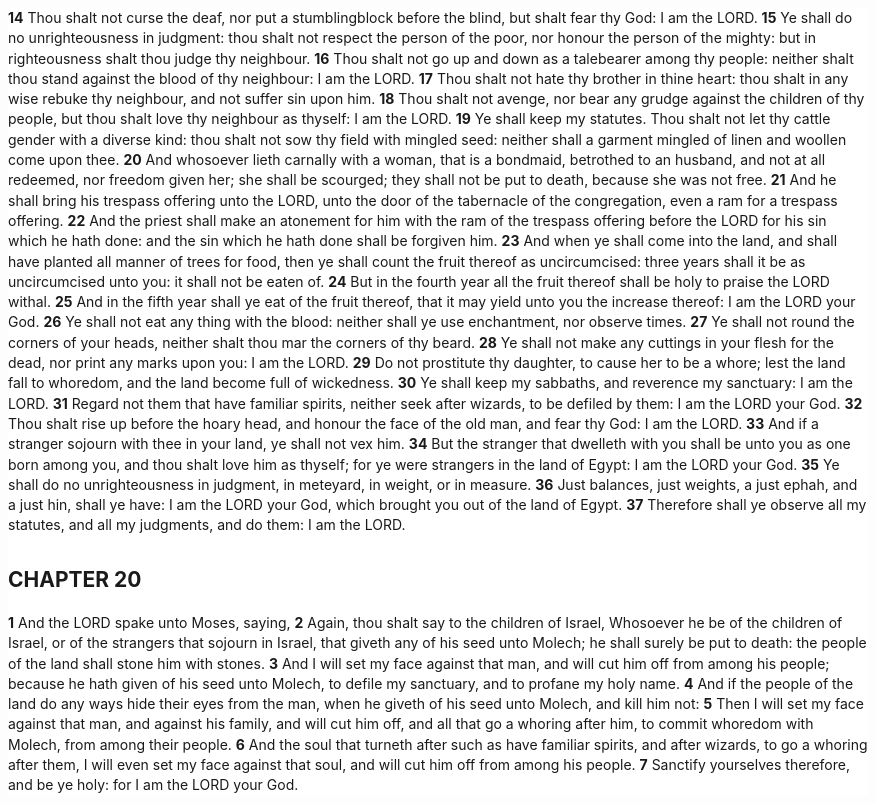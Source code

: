 **14** Thou shalt not curse the deaf, nor put a stumblingblock before the blind, but shalt fear thy God: I am the LORD.
**15** Ye shall do no unrighteousness in judgment: thou shalt not respect the person of the poor, nor honour the person of the mighty: but in righteousness shalt thou judge thy neighbour.
**16** Thou shalt not go up and down as a talebearer among thy people: neither shalt thou stand against the blood of thy neighbour: I am the LORD.
**17** Thou shalt not hate thy brother in thine heart: thou shalt in any wise rebuke thy neighbour, and not suffer sin upon him.
**18** Thou shalt not avenge, nor bear any grudge against the children of thy people, but thou shalt love thy neighbour as thyself: I am the LORD.
**19** Ye shall keep my statutes. Thou shalt not let thy cattle gender with a diverse kind: thou shalt not sow thy field with mingled seed: neither shall a garment mingled of linen and woollen come upon thee.
**20** And whosoever lieth carnally with a woman, that is a bondmaid, betrothed to an husband, and not at all redeemed, nor freedom given her; she shall be scourged; they shall not be put to death, because she was not free.
**21** And he shall bring his trespass offering unto the LORD, unto the door of the tabernacle of the congregation, even a ram for a trespass offering.
**22** And the priest shall make an atonement for him with the ram of the trespass offering before the LORD for his sin which he hath done: and the sin which he hath done shall be forgiven him.
**23** And when ye shall come into the land, and shall have planted all manner of trees for food, then ye shall count the fruit thereof as uncircumcised: three years shall it be as uncircumcised unto you: it shall not be eaten of.
**24** But in the fourth year all the fruit thereof shall be holy to praise the LORD withal.
**25** And in the fifth year shall ye eat of the fruit thereof, that it may yield unto you the increase thereof: I am the LORD your God.
**26** Ye shall not eat any thing with the blood: neither shall ye use enchantment, nor observe times.
**27** Ye shall not round the corners of your heads, neither shalt thou mar the corners of thy beard.
**28** Ye shall not make any cuttings in your flesh for the dead, nor print any marks upon you: I am the LORD.
**29** Do not prostitute thy daughter, to cause her to be a whore; lest the land fall to whoredom, and the land become full of wickedness.
**30** Ye shall keep my sabbaths, and reverence my sanctuary: I am the LORD.
**31** Regard not them that have familiar spirits, neither seek after wizards, to be defiled by them: I am the LORD your God.
**32** Thou shalt rise up before the hoary head, and honour the face of the old man, and fear thy God: I am the LORD.
**33** And if a stranger sojourn with thee in your land, ye shall not vex him.
**34** But the stranger that dwelleth with you shall be unto you as one born among you, and thou shalt love him as thyself; for ye were strangers in the land of Egypt: I am the LORD your God.
**35** Ye shall do no unrighteousness in judgment, in meteyard, in weight, or in measure.
**36** Just balances, just weights, a just ephah, and a just hin, shall ye have: I am the LORD your God, which brought you out of the land of Egypt.
**37** Therefore shall ye observe all my statutes, and all my judgments, and do them: I am the LORD.

## CHAPTER 20
**1** And the LORD spake unto Moses, saying,
**2** Again, thou shalt say to the children of Israel, Whosoever he be of the children of Israel, or of the strangers that sojourn in Israel, that giveth any of his seed unto Molech; he shall surely be put to death: the people of the land shall stone him with stones.
**3** And I will set my face against that man, and will cut him off from among his people; because he hath given of his seed unto Molech, to defile my sanctuary, and to profane my holy name.
**4** And if the people of the land do any ways hide their eyes from the man, when he giveth of his seed unto Molech, and kill him not:
**5** Then I will set my face against that man, and against his family, and will cut him off, and all that go a whoring after him, to commit whoredom with Molech, from among their people.
**6** And the soul that turneth after such as have familiar spirits, and after wizards, to go a whoring after them, I will even set my face against that soul, and will cut him off from among his people.
**7** Sanctify yourselves therefore, and be ye holy: for I am the LORD your God.